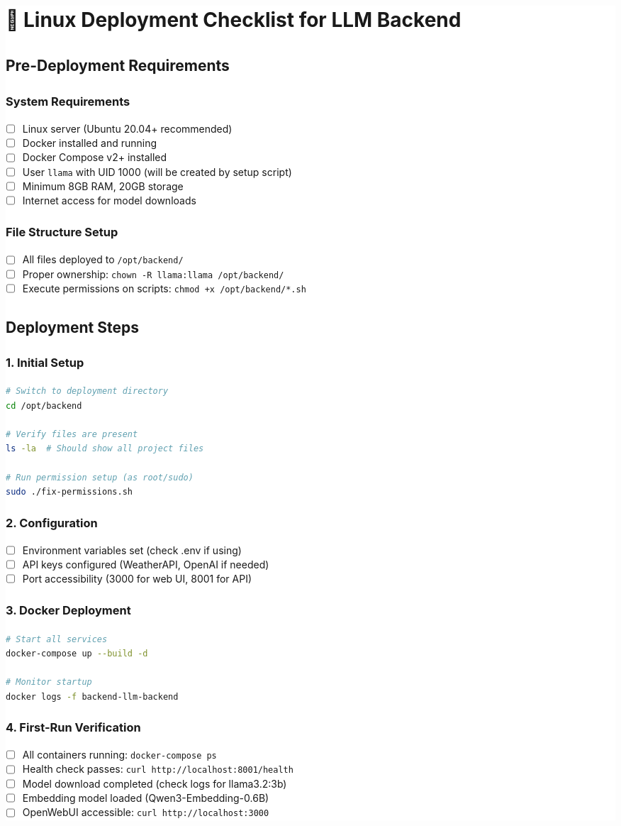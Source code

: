 # 🐧 Linux Deployment Checklist for LLM Backend

## Pre-Deployment Requirements

### **System Requirements**
- [ ] Linux server (Ubuntu 20.04+ recommended)
- [ ] Docker installed and running
- [ ] Docker Compose v2+ installed
- [ ] User `llama` with UID 1000 (will be created by setup script)
- [ ] Minimum 8GB RAM, 20GB storage
- [ ] Internet access for model downloads

### **File Structure Setup**
- [ ] All files deployed to `/opt/backend/`
- [ ] Proper ownership: `chown -R llama:llama /opt/backend/`
- [ ] Execute permissions on scripts: `chmod +x /opt/backend/*.sh`

## Deployment Steps

### **1. Initial Setup**
```bash
# Switch to deployment directory
cd /opt/backend

# Verify files are present
ls -la  # Should show all project files

# Run permission setup (as root/sudo)
sudo ./fix-permissions.sh
```

### **2. Configuration**
- [ ] Environment variables set (check .env if using)
- [ ] API keys configured (WeatherAPI, OpenAI if needed)
- [ ] Port accessibility (3000 for web UI, 8001 for API)

### **3. Docker Deployment**
```bash
# Start all services
docker-compose up --build -d

# Monitor startup
docker logs -f backend-llm-backend
```

### **4. First-Run Verification**
- [ ] All containers running: `docker-compose ps`
- [ ] Health check passes: `curl http://localhost:8001/health`
- [ ] Model download completed (check logs for llama3.2:3b)
- [ ] Embedding model loaded (Qwen3-Embedding-0.6B)
- [ ] OpenWebUI accessible: `curl http://localhost:3000`
